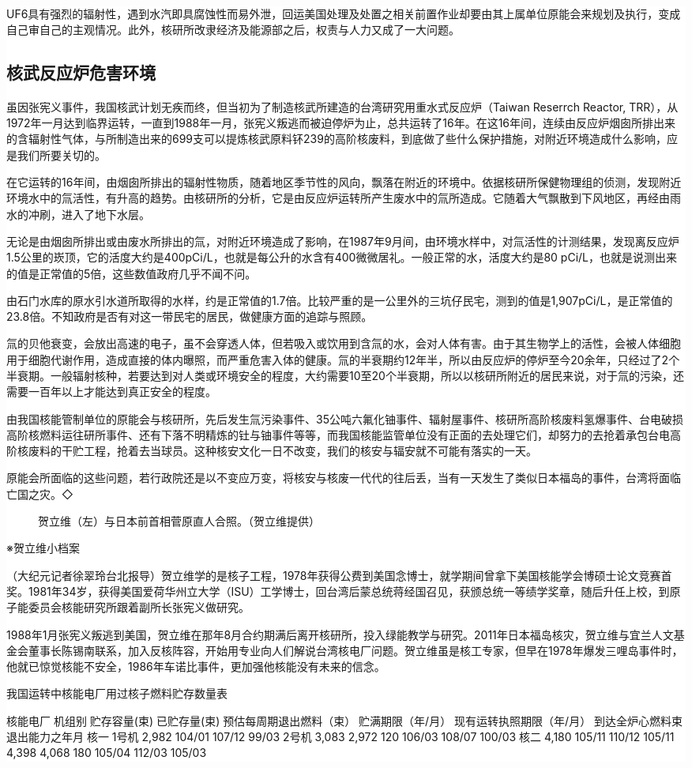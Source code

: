 <p>UF6具有强烈的辐射性，遇到水汽即具腐蚀性而易外泄，回运美国处理及处置之相关前置作业却要由其上属单位原能会来规划及执行，变成自己审自己的主观情况。此外，核研所改隶经济及能源部之后，权责与人力又成了一大问题。</p>
<p><h2>核武反应炉危害环境</h2>
<p>虽因张宪义事件，我国核武计划无疾而终，但当初为了制造核武所建造的台湾研究用重水式反应炉（Taiwan Reserrch Reactor, TRR），从1972年一月达到临界运转，一直到1988年一月，张宪义叛逃而被迫停炉为止，总共运转了16年。在这16年间，连续由反应炉烟囱所排出来的含辐射性气体，与所制造出来的699支可以提炼核武原料钚239的高阶核废料，到底做了些什么保护措施，对附近环境造成什么影响，应是我们所要关切的。</p>
<p>在它运转的16年间，由烟囱所排出的辐射性物质，随着地区季节性的风向，飘落在附近的环境中。依据核研所保健物理组的侦测，发现附近环境水中的氚活性，有升高的趋势。由核研所的分析，它是由反应炉运转所产生废水中的氚所造成。它随着大气飘散到下风地区，再经由雨水的冲刷，进入了地下水层。</p>
<p>无论是由烟囱所排出或由废水所排出的氚，对附近环境造成了影响，在1987年9月间，由环境水样中，对氚活性的计测结果，发现离反应炉1.5公里的崁顶，它的活度大约是400pCi/L，也就是每公升的水含有400微微居礼。一般正常的水，活度大约是80 pCi/L，也就是说测出来的值是正常值的5倍，这些数值政府几乎不闻不问。</p>
<p>由石门水库的原水引水道所取得的水样，约是正常值的1.7倍。比较严重的是一公里外的三坑仔民宅，测到的值是1,907pCi/L，是正常值的23.8倍。不知政府是否有对这一带民宅的居民，做健康方面的追踪与照顾。</p>
<p>氚的贝他衰变，会放出高速的电子，虽不会穿透人体，但若吸入或饮用到含氚的水，会对人体有害。由于其生物学上的活性，会被人体细胞用于细胞代谢作用，造成直接的体内曝照，而严重危害入体的健康。氚的半衰期约12年半，所以由反应炉的停炉至今20余年，只经过了2个半衰期。一般辐射核种，若要达到对人类或环境安全的程度，大约需要10至20个半衰期，所以以核研所附近的居民来说，对于氚的污染，还需要一百年以上才能达到真正安全的程度。</p>
<p>由我国核能管制单位的原能会与核研所，先后发生氚污染事件、35公吨六氟化铀事件、辐射屋事件、核研所高阶核废料氢爆事件、台电破损高阶核燃料运往研所事件、还有下落不明精炼的钍与铀事件等等，而我国核能监管单位没有正面的去处理它们，却努力的去抢着承包台电高阶核废料的干贮工程，抢着去当球员。这种核安文化一日不改变，我们的核安与辐安就不可能有落实的一天。</p>
<p>原能会所面临的这些问题，若行政院还是以不变应万变，将核安与核废一代代的往后丢，当有一天发生了类似日本福岛的事件，台湾将面临亡国之灾。◇</p>
<figure id="attachment_5823601" aria-describedby="caption-attachment-5823601" style="width: 600px" class="wp-caption aligncenter"><ahref=" https://www.epochtimes.com/assets/uploads/2015/01/1501110843132330-600x445.jpg" target="_blank" rel="noreferrer noopener"></a><figcaption id="caption-attachment-5823601" class="wp-caption-text">贺立维（左）与日本前首相菅原直人合照。（贺立维提供）</figcaption></figure>
<p>※贺立维小档案</p>
<p>（大纪元记者徐翠玲台北报导）贺立维学的是核子工程，1978年获得公费到美国念博士，就学期间曾拿下美国核能学会博硕士论文竞赛首奖。1981年34岁，获得美国爱荷华州立大学（ISU）工学博士，回台湾后蒙总统蒋经国召见，获颁总统一等绩学奖章，随后升任上校，到原子能委员会核能研究所跟着副所长张宪义做研究。</p>
<p>1988年1月张宪义叛逃到美国，贺立维在那年8月合约期满后离开核研所，投入绿能教学与研究。2011年日本福岛核灾，贺立维与宜兰人文基金会董事长陈锡南联系，加入反核阵容，开始用专业向人们解说台湾核电厂问题。贺立维虽是核工专家，但早在1978年爆发三哩岛事件时，他就已惊觉核能不安全，1986年车诺比事件，更加强他核能没有未来的信念。</p>
<p>我国运转中核能电厂用过核子燃料贮存数量表 </p>
<td width="44">核能电厂</td>
<td width="49">机组别</td>
<td width="67">贮存容量(束)</td>
<td width="67">已贮存量(束)</td>
<td width="67">预估每周期退出燃料（束）</td>
<td width="67">贮满期限（年/月）</td>
<td width="67">现有运转执照期限（年/月）</td>
<td width="71">到达全炉心燃料束退出能力之年月</td>
<tr>
<td rowspan="2" width="44">核一</td>
<td width="49">1号机</td>
<td width="67">2,982</td>
<td width="67">104/01</td>
<td width="67">107/12</td>
<td width="71">99/03</td>
</tr>
<td width="49">2号机</td>
<td width="67">3,083</td>
<td width="67">2,972</td>
<td width="67">120</td>
<td width="67">106/03</td>
<td width="67">108/07</td>
<td width="71">100/03</td>
<tr>
<td rowspan="2" width="44">核二</td>
<td width="67">4,180</td>
<td width="67">105/11</td>
<td width="67">110/12</td>
<td width="71">105/11</td>
</tr>
<td width="67">4,398</td>
<td width="67">4,068</td>
<td width="67">180</td>
<td width="67">105/04</td>
<td width="67">112/03</td>
<td width="71">105/03</td>